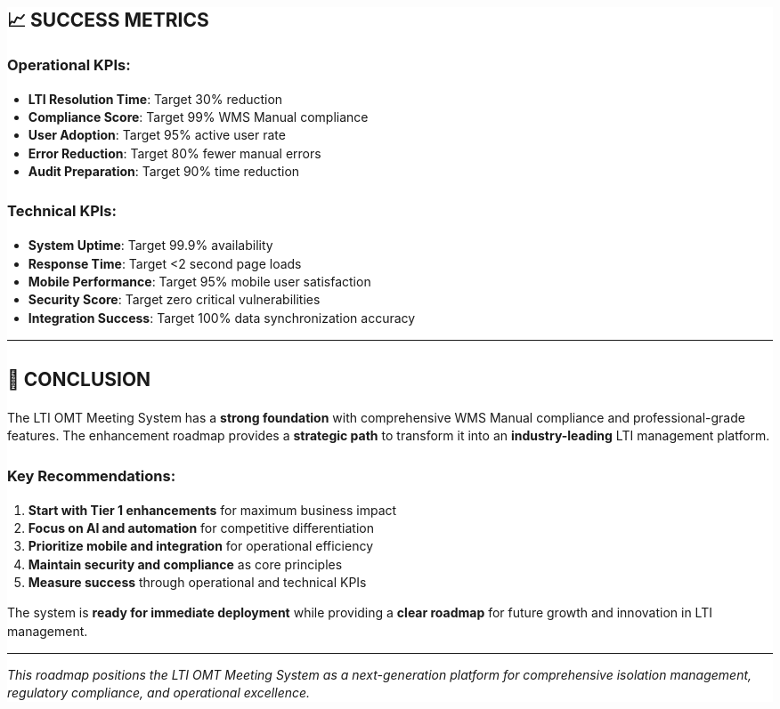 
## 📈 **SUCCESS METRICS**

### **Operational KPIs:**
- **LTI Resolution Time**: Target 30% reduction
- **Compliance Score**: Target 99% WMS Manual compliance
- **User Adoption**: Target 95% active user rate
- **Error Reduction**: Target 80% fewer manual errors
- **Audit Preparation**: Target 90% time reduction

### **Technical KPIs:**
- **System Uptime**: Target 99.9% availability
- **Response Time**: Target <2 second page loads
- **Mobile Performance**: Target 95% mobile user satisfaction
- **Security Score**: Target zero critical vulnerabilities
- **Integration Success**: Target 100% data synchronization accuracy

---

## 🎯 **CONCLUSION**

The LTI OMT Meeting System has a **strong foundation** with comprehensive WMS Manual compliance and professional-grade features. The enhancement roadmap provides a **strategic path** to transform it into an **industry-leading** LTI management platform.

### **Key Recommendations:**
1. **Start with Tier 1 enhancements** for maximum business impact
2. **Focus on AI and automation** for competitive differentiation  
3. **Prioritize mobile and integration** for operational efficiency
4. **Maintain security and compliance** as core principles
5. **Measure success** through operational and technical KPIs

The system is **ready for immediate deployment** while providing a **clear roadmap** for future growth and innovation in LTI management.

---

*This roadmap positions the LTI OMT Meeting System as a next-generation platform for comprehensive isolation management, regulatory compliance, and operational excellence.*
